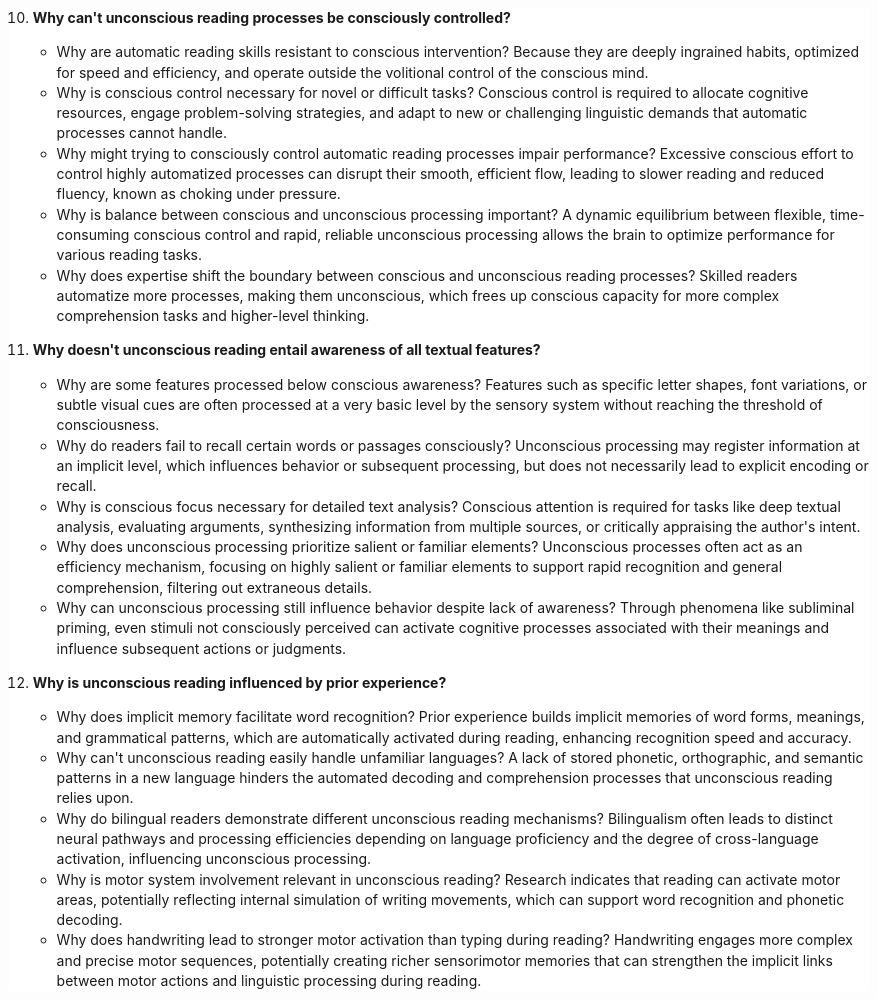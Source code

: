 10. **Why can't unconscious reading processes be consciously controlled?**
    *   Why are automatic reading skills resistant to conscious intervention? Because they are deeply ingrained habits, optimized for speed and efficiency, and operate outside the volitional control of the conscious mind.
    *   Why is conscious control necessary for novel or difficult tasks? Conscious control is required to allocate cognitive resources, engage problem-solving strategies, and adapt to new or challenging linguistic demands that automatic processes cannot handle.
    *   Why might trying to consciously control automatic reading processes impair performance? Excessive conscious effort to control highly automatized processes can disrupt their smooth, efficient flow, leading to slower reading and reduced fluency, known as choking under pressure.
    *   Why is balance between conscious and unconscious processing important? A dynamic equilibrium between flexible, time-consuming conscious control and rapid, reliable unconscious processing allows the brain to optimize performance for various reading tasks.
    *   Why does expertise shift the boundary between conscious and unconscious reading processes? Skilled readers automatize more processes, making them unconscious, which frees up conscious capacity for more complex comprehension tasks and higher-level thinking.

11. **Why doesn't unconscious reading entail awareness of all textual features?**
    *   Why are some features processed below conscious awareness? Features such as specific letter shapes, font variations, or subtle visual cues are often processed at a very basic level by the sensory system without reaching the threshold of consciousness.
    *   Why do readers fail to recall certain words or passages consciously? Unconscious processing may register information at an implicit level, which influences behavior or subsequent processing, but does not necessarily lead to explicit encoding or recall.
    *   Why is conscious focus necessary for detailed text analysis? Conscious attention is required for tasks like deep textual analysis, evaluating arguments, synthesizing information from multiple sources, or critically appraising the author's intent.
    *   Why does unconscious processing prioritize salient or familiar elements? Unconscious processes often act as an efficiency mechanism, focusing on highly salient or familiar elements to support rapid recognition and general comprehension, filtering out extraneous details.
    *   Why can unconscious processing still influence behavior despite lack of awareness? Through phenomena like subliminal priming, even stimuli not consciously perceived can activate cognitive processes associated with their meanings and influence subsequent actions or judgments.

12. **Why is unconscious reading influenced by prior experience?**
    *   Why does implicit memory facilitate word recognition? Prior experience builds implicit memories of word forms, meanings, and grammatical patterns, which are automatically activated during reading, enhancing recognition speed and accuracy.
    *   Why can't unconscious reading easily handle unfamiliar languages? A lack of stored phonetic, orthographic, and semantic patterns in a new language hinders the automated decoding and comprehension processes that unconscious reading relies upon.
    *   Why do bilingual readers demonstrate different unconscious reading mechanisms? Bilingualism often leads to distinct neural pathways and processing efficiencies depending on language proficiency and the degree of cross-language activation, influencing unconscious processing.
    *   Why is motor system involvement relevant in unconscious reading? Research indicates that reading can activate motor areas, potentially reflecting internal simulation of writing movements, which can support word recognition and phonetic decoding.
    *   Why does handwriting lead to stronger motor activation than typing during reading? Handwriting engages more complex and precise motor sequences, potentially creating richer sensorimotor memories that can strengthen the implicit links between motor actions and linguistic processing during reading.

